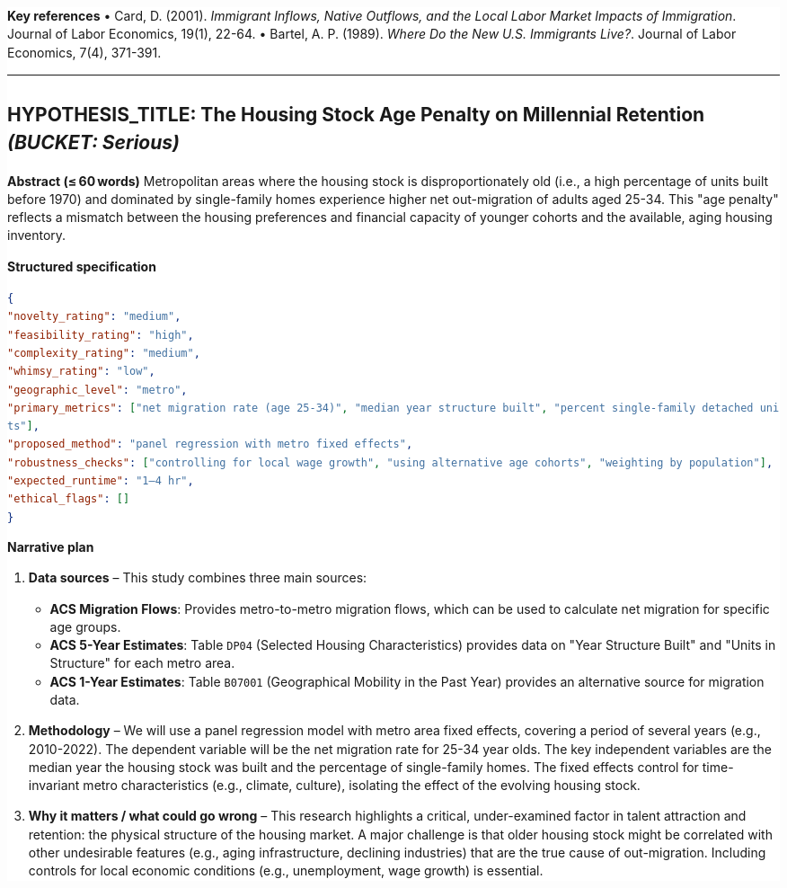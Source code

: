 **Key references**
• Card, D. (2001). *Immigrant Inflows, Native Outflows, and the Local Labor Market Impacts of Immigration*. Journal of Labor Economics, 19(1), 22-64.
• Bartel, A. P. (1989). *Where Do the New U.S. Immigrants Live?*. Journal of Labor Economics, 7(4), 371-391.

-----

## HYPOTHESIS\_TITLE: The Housing Stock Age Penalty on Millennial Retention *(BUCKET: Serious)*

**Abstract (≤ 60 words)**
Metropolitan areas where the housing stock is disproportionately old (i.e., a high percentage of units built before 1970) and dominated by single-family homes experience higher net out-migration of adults aged 25-34. This "age penalty" reflects a mismatch between the housing preferences and financial capacity of younger cohorts and the available, aging housing inventory.

**Structured specification**

```json
{
"novelty_rating": "medium",
"feasibility_rating": "high",
"complexity_rating": "medium",
"whimsy_rating": "low",
"geographic_level": "metro",
"primary_metrics": ["net migration rate (age 25-34)", "median year structure built", "percent single-family detached units"],
"proposed_method": "panel regression with metro fixed effects",
"robustness_checks": ["controlling for local wage growth", "using alternative age cohorts", "weighting by population"],
"expected_runtime": "1–4 hr",
"ethical_flags": []
}
```

**Narrative plan**

1.  **Data sources** – This study combines three main sources:

      * **ACS Migration Flows**: Provides metro-to-metro migration flows, which can be used to calculate net migration for specific age groups.
      * **ACS 5-Year Estimates**: Table `DP04` (Selected Housing Characteristics) provides data on "Year Structure Built" and "Units in Structure" for each metro area.
      * **ACS 1-Year Estimates**: Table `B07001` (Geographical Mobility in the Past Year) provides an alternative source for migration data.

2.  **Methodology** – We will use a panel regression model with metro area fixed effects, covering a period of several years (e.g., 2010-2022). The dependent variable will be the net migration rate for 25-34 year olds. The key independent variables are the median year the housing stock was built and the percentage of single-family homes. The fixed effects control for time-invariant metro characteristics (e.g., climate, culture), isolating the effect of the evolving housing stock.

3.  **Why it matters / what could go wrong** – This research highlights a critical, under-examined factor in talent attraction and retention: the physical structure of the housing market. A major challenge is that older housing stock might be correlated with other undesirable features (e.g., aging infrastructure, declining industries) that are the true cause of out-migration. Including controls for local economic conditions (e.g., unemployment, wage growth) is essential.
